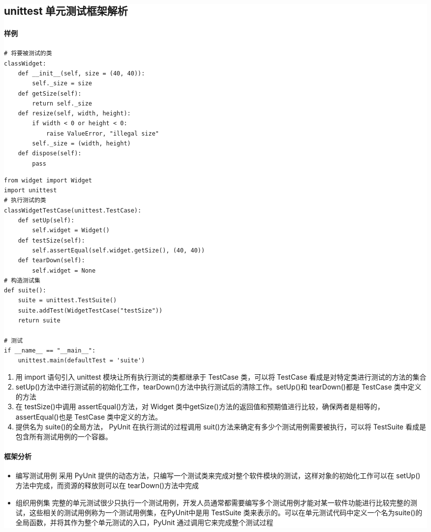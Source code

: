 

## unittest 单元测试框架解析

#### 样例
```
# 将要被测试的类
classWidget:
    def __init__(self, size = (40, 40)):
        self._size = size
    def getSize(self):
        return self._size
    def resize(self, width, height):
        if width < 0 or height < 0:
            raise ValueError, "illegal size"
        self._size = (width, height)
    def dispose(self):
        pass
```

```
from widget import Widget
import unittest
# 执行测试的类
classWidgetTestCase(unittest.TestCase):
    def setUp(self):
        self.widget = Widget()
    def testSize(self):
        self.assertEqual(self.widget.getSize(), (40, 40))
    def tearDown(self):
        self.widget = None
# 构造测试集
def suite():
    suite = unittest.TestSuite()
    suite.addTest(WidgetTestCase("testSize"))
    return suite

# 测试
if __name__ == "__main__":
    unittest.main(defaultTest = 'suite')
```
1. 用 import 语句引入 unittest 模块让所有执行测试的类都继承于 TestCase 类，可以将 TestCase 看成是对特定类进行测试的方法的集合
2. setUp()方法中进行测试前的初始化工作，tearDown()方法中执行测试后的清除工作。setUp()和 tearDown()都是 TestCase 类中定义的方法
3. 在 testSize()中调用 assertEqual()方法，对 Widget 类中getSize()方法的返回值和预期值进行比较，确保两者是相等的，assertEqual()也是 TestCase 类中定义的方法。
4. 提供名为 suite()的全局方法， PyUnit 在执行测试的过程调用 suit()方法来确定有多少个测试用例需要被执行，可以将 TestSuite 看成是包含所有测试用例的一个容器。


#### 框架分析
- 编写测试用例
采用 PyUnit 提供的动态方法，只编写一个测试类来完成对整个软件模块的测试，这样对象的初始化工作可以在 setUp()方法中完成，而资源的释放则可以在 tearDown()方法中完成

- 组织用例集
完整的单元测试很少只执行一个测试用例，开发人员通常都需要编写多个测试用例才能对某一软件功能进行比较完整的测试，这些相关的测试用例称为一个测试用例集，在PyUnit中是用 TestSuite 类来表示的。可以在单元测试代码中定义一个名为suite()的全局函数，并将其作为整个单元测试的入口，PyUnit 通过调用它来完成整个测试过程
